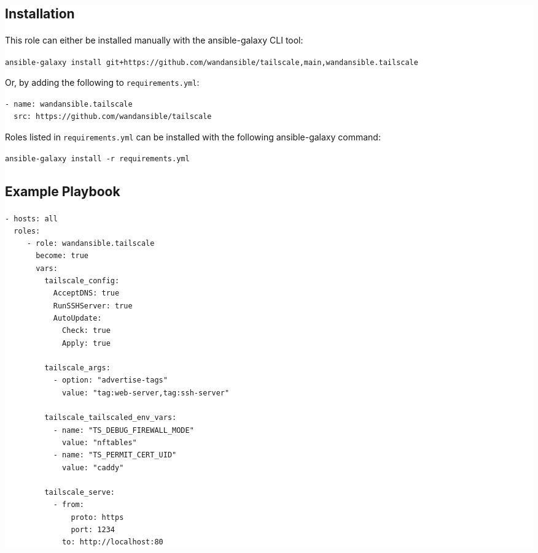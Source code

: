Installation
------------

This role can either be installed manually with the ansible-galaxy CLI tool:

    ansible-galaxy install git+https://github.com/wandansible/tailscale,main,wandansible.tailscale

Or, by adding the following to `requirements.yml`:

    - name: wandansible.tailscale
      src: https://github.com/wandansible/tailscale

Roles listed in `requirements.yml` can be installed with the following ansible-galaxy command:

    ansible-galaxy install -r requirements.yml

Example Playbook
----------------

    - hosts: all
      roles:
         - role: wandansible.tailscale
           become: true
           vars:
             tailscale_config:
               AcceptDNS: true
               RunSSHServer: true
               AutoUpdate:
                 Check: true
                 Apply: true

             tailscale_args:
               - option: "advertise-tags"
                 value: "tag:web-server,tag:ssh-server"

             tailscale_tailscaled_env_vars:
               - name: "TS_DEBUG_FIREWALL_MODE"
                 value: "nftables"
               - name: "TS_PERMIT_CERT_UID"
                 value: "caddy"

             tailscale_serve:
               - from:
                   proto: https
                   port: 1234
                 to: http://localhost:80
